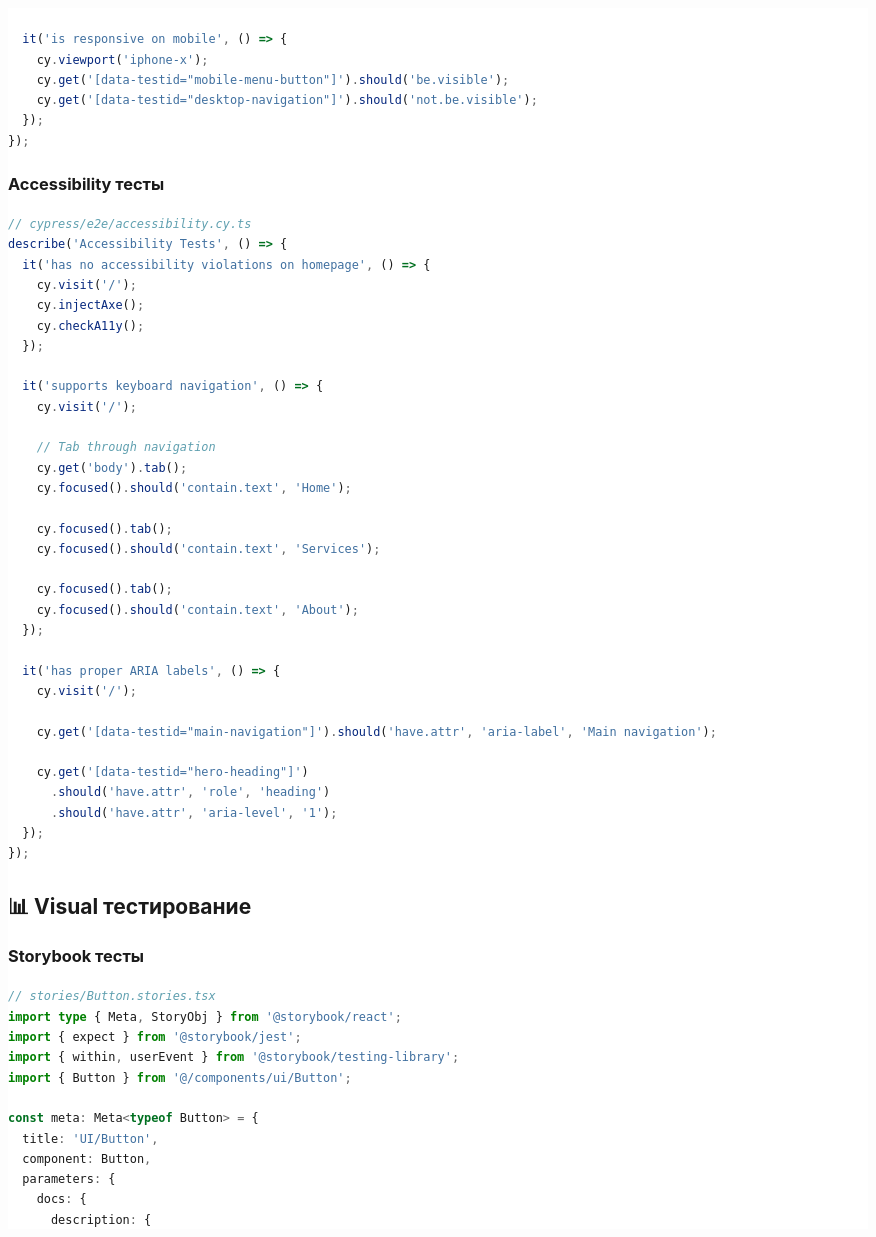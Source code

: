 ```typescript

  it('is responsive on mobile', () => {
    cy.viewport('iphone-x');
    cy.get('[data-testid="mobile-menu-button"]').should('be.visible');
    cy.get('[data-testid="desktop-navigation"]').should('not.be.visible');
  });
});
```

### Accessibility тесты

```typescript
// cypress/e2e/accessibility.cy.ts
describe('Accessibility Tests', () => {
  it('has no accessibility violations on homepage', () => {
    cy.visit('/');
    cy.injectAxe();
    cy.checkA11y();
  });

  it('supports keyboard navigation', () => {
    cy.visit('/');

    // Tab through navigation
    cy.get('body').tab();
    cy.focused().should('contain.text', 'Home');

    cy.focused().tab();
    cy.focused().should('contain.text', 'Services');

    cy.focused().tab();
    cy.focused().should('contain.text', 'About');
  });

  it('has proper ARIA labels', () => {
    cy.visit('/');

    cy.get('[data-testid="main-navigation"]').should('have.attr', 'aria-label', 'Main navigation');

    cy.get('[data-testid="hero-heading"]')
      .should('have.attr', 'role', 'heading')
      .should('have.attr', 'aria-level', '1');
  });
});
```

## 📊 Visual тестирование

### Storybook тесты

```typescript
// stories/Button.stories.tsx
import type { Meta, StoryObj } from '@storybook/react';
import { expect } from '@storybook/jest';
import { within, userEvent } from '@storybook/testing-library';
import { Button } from '@/components/ui/Button';

const meta: Meta<typeof Button> = {
  title: 'UI/Button',
  component: Button,
  parameters: {
    docs: {
      description: {
```